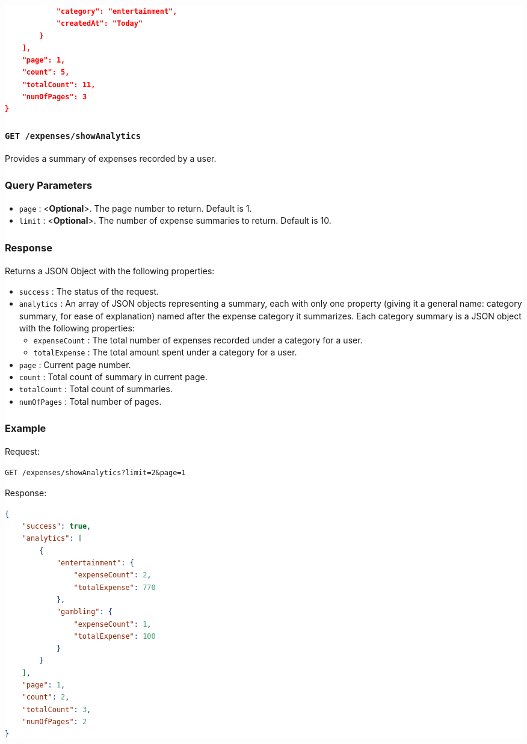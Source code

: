 ```json
            "category": "entertainment",
            "createdAt": "Today"
        }
    ],
    "page": 1,
    "count": 5,
    "totalCount": 11,
    "numOfPages": 3
}
```

### `GET /expenses/showAnalytics`
Provides a summary of expenses recorded by a user.

### Query Parameters
- `page` : \<**Optional**\>. The page number to return. Default is 1.
- `limit` : \<**Optional**\>. The number of expense summaries to return. Default is 10.

### Response
Returns a JSON Object with the following properties:
- `success` : The status of the request.
- `analytics` : An array of JSON objects representing a summary, each with only one property (giving it a general name: category summary, for ease of explanation) named after the expense category it summarizes. Each category summary is a JSON object with the following properties:
    - `expenseCount` : The total number of expenses recorded under a category for a user.
    - `totalExpense` : The total amount spent under a category for a user.
- `page` : Current page number.
- `count` : Total count of summary in current page.
- `totalCount` : Total count of summaries.
- `numOfPages` : Total number of pages.

### Example
Request:
    
    GET /expenses/showAnalytics?limit=2&page=1

Response:
```json
{
    "success": true,
    "analytics": [
        {
            "entertainment": {
                "expenseCount": 2,
                "totalExpense": 770
            },
            "gambling": {
                "expenseCount": 1,
                "totalExpense": 100
            }
        }
    ],
    "page": 1,
    "count": 2,
    "totalCount": 3,
    "numOfPages": 2
}
```
